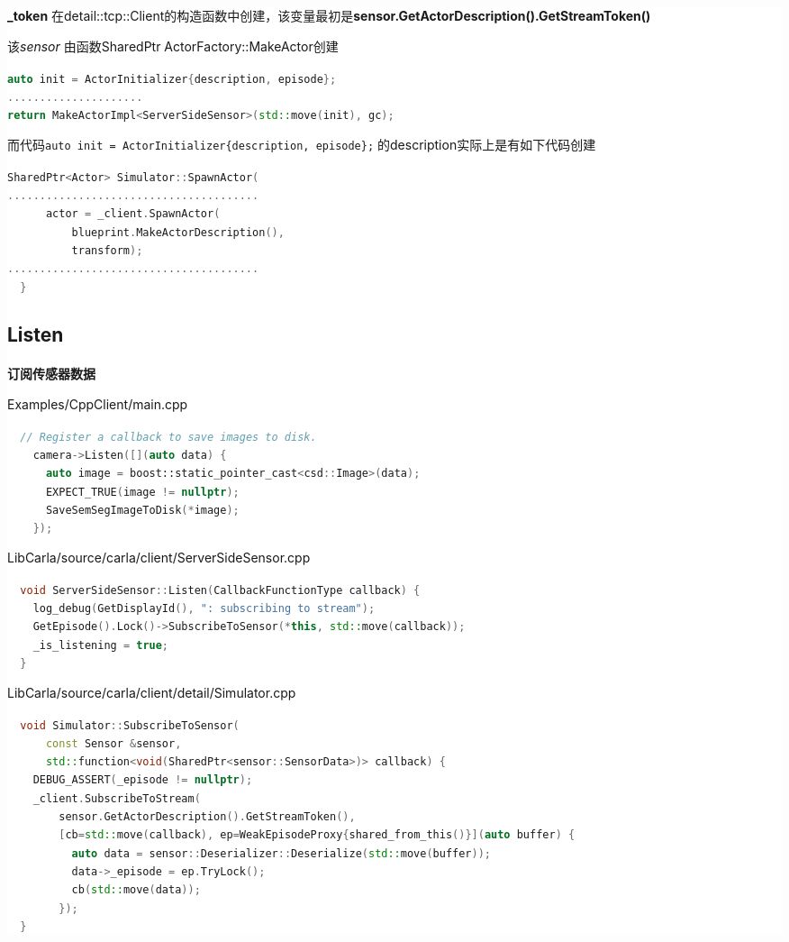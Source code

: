 **_token** 在detail::tcp::Client的构造函数中创建，该变量最初是**sensor.GetActorDescription().GetStreamToken()**  

该*sensor* 由函数SharedPtr<Actor> ActorFactory::MakeActor创建

```C++
auto init = ActorInitializer{description, episode};
.....................
return MakeActorImpl<ServerSideSensor>(std::move(init), gc);
```

而代码``auto init = ActorInitializer{description, episode};`` 的description实际上是有如下代码创建

```c++
SharedPtr<Actor> Simulator::SpawnActor(
.......................................
      actor = _client.SpawnActor(
          blueprint.MakeActorDescription(),
          transform);
.......................................
  }

```

## Listen

**订阅传感器数据** 

Examples/CppClient/main.cpp

```c++
  // Register a callback to save images to disk.
    camera->Listen([](auto data) {
      auto image = boost::static_pointer_cast<csd::Image>(data);
      EXPECT_TRUE(image != nullptr);
      SaveSemSegImageToDisk(*image);
    });
```

LibCarla/source/carla/client/ServerSideSensor.cpp

```c++
  void ServerSideSensor::Listen(CallbackFunctionType callback) {
    log_debug(GetDisplayId(), ": subscribing to stream");
    GetEpisode().Lock()->SubscribeToSensor(*this, std::move(callback));
    _is_listening = true;
  }
```

LibCarla/source/carla/client/detail/Simulator.cpp

```c++
  void Simulator::SubscribeToSensor(
      const Sensor &sensor,
      std::function<void(SharedPtr<sensor::SensorData>)> callback) {
    DEBUG_ASSERT(_episode != nullptr);
    _client.SubscribeToStream(
        sensor.GetActorDescription().GetStreamToken(),
        [cb=std::move(callback), ep=WeakEpisodeProxy{shared_from_this()}](auto buffer) {
          auto data = sensor::Deserializer::Deserialize(std::move(buffer));
          data->_episode = ep.TryLock();
          cb(std::move(data));
        });
  }
```

